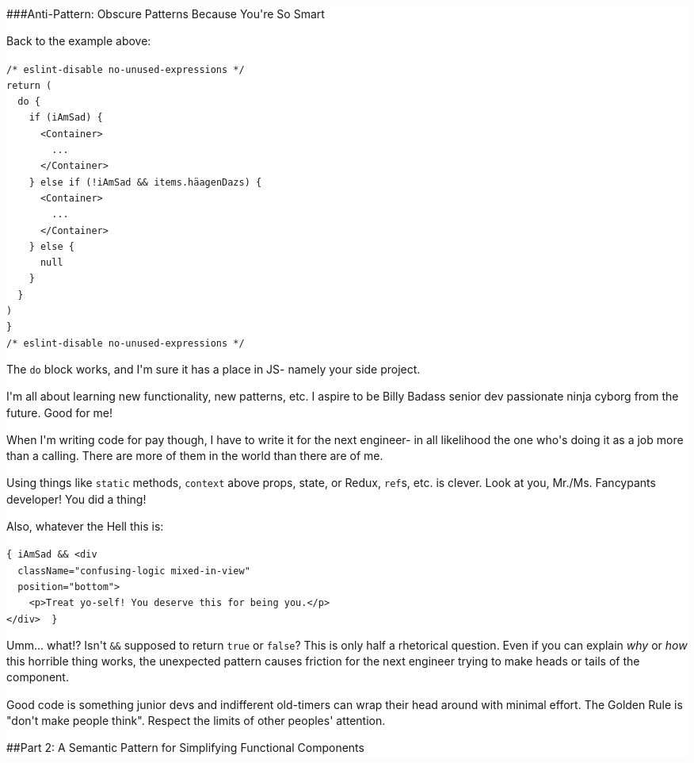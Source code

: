 ###Anti-Pattern: Obscure Patterns Because You're So Smart

Back to the example above:

```JSX
/* eslint-disable no-unused-expressions */
return (
  do {
    if (iAmSad) {
      <Container>
        ...
      </Container>
    } else if (!iAmSad && items.häagenDazs) {
      <Container>
        ...
      </Container>
    } else {
      null
    }
  }
)
}
/* eslint-disable no-unused-expressions */
```

The `do` block works, and I'm sure it has a place in JS- namely your side project.

I'm all about learning new functionality, new patterns, etc. I aspire to be Billy Badass senior dev passionate ninja cyborg from the future. Good for me!

When I'm writing code for pay though, I have to write it for the next engineer- in all likelihood the one who's doing it as a job more than a calling. There are more of them in the world than there are of me.

Using things like `static` methods, `context` above props, state, or Redux, `ref`s, etc. is clever. Look at you, Mr./Ms. Fancypants developer! You did a thing!

Also, whatever the Hell this is:

```JSX
{ iAmSad && <div
  className="confusing-logic mixed-in-view"
  position="bottom">
    <p>Treat yo-self! You deserve this for being you.</p>
</div>  }
```

Umm... what!? Isn't `&&` supposed to return `true` or `false`? This is only half a rhetorical question. Even if you can explain *why* or *how* this horrible thing works, the unexpected pattern causes friction for the next engineer trying to make heads or tails of the component.

Good code is something junior devs and indifferent old-timers can wrap their head around with minimal effort. The Golden Rule is "don't make people think". Respect the limits of other peoples' attention.

##Part 2: A Semantic Pattern for Simplifying Functional Components
